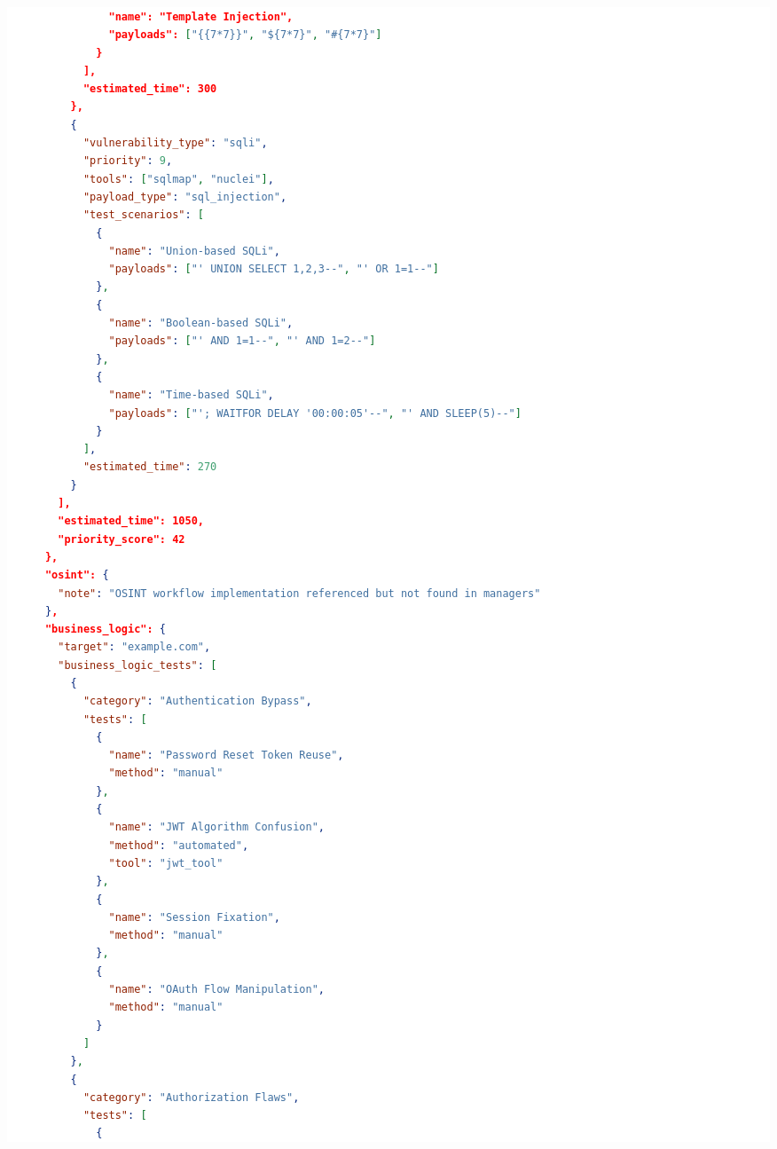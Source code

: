 ```json
                "name": "Template Injection",
                "payloads": ["{{7*7}}", "${7*7}", "#{7*7}"]
              }
            ],
            "estimated_time": 300
          },
          {
            "vulnerability_type": "sqli",
            "priority": 9,
            "tools": ["sqlmap", "nuclei"],
            "payload_type": "sql_injection",
            "test_scenarios": [
              {
                "name": "Union-based SQLi",
                "payloads": ["' UNION SELECT 1,2,3--", "' OR 1=1--"]
              },
              {
                "name": "Boolean-based SQLi",
                "payloads": ["' AND 1=1--", "' AND 1=2--"]
              },
              {
                "name": "Time-based SQLi",
                "payloads": ["'; WAITFOR DELAY '00:00:05'--", "' AND SLEEP(5)--"]
              }
            ],
            "estimated_time": 270
          }
        ],
        "estimated_time": 1050,
        "priority_score": 42
      },
      "osint": {
        "note": "OSINT workflow implementation referenced but not found in managers"
      },
      "business_logic": {
        "target": "example.com",
        "business_logic_tests": [
          {
            "category": "Authentication Bypass",
            "tests": [
              {
                "name": "Password Reset Token Reuse",
                "method": "manual"
              },
              {
                "name": "JWT Algorithm Confusion",
                "method": "automated",
                "tool": "jwt_tool"
              },
              {
                "name": "Session Fixation",
                "method": "manual"
              },
              {
                "name": "OAuth Flow Manipulation",
                "method": "manual"
              }
            ]
          },
          {
            "category": "Authorization Flaws",
            "tests": [
              {
```